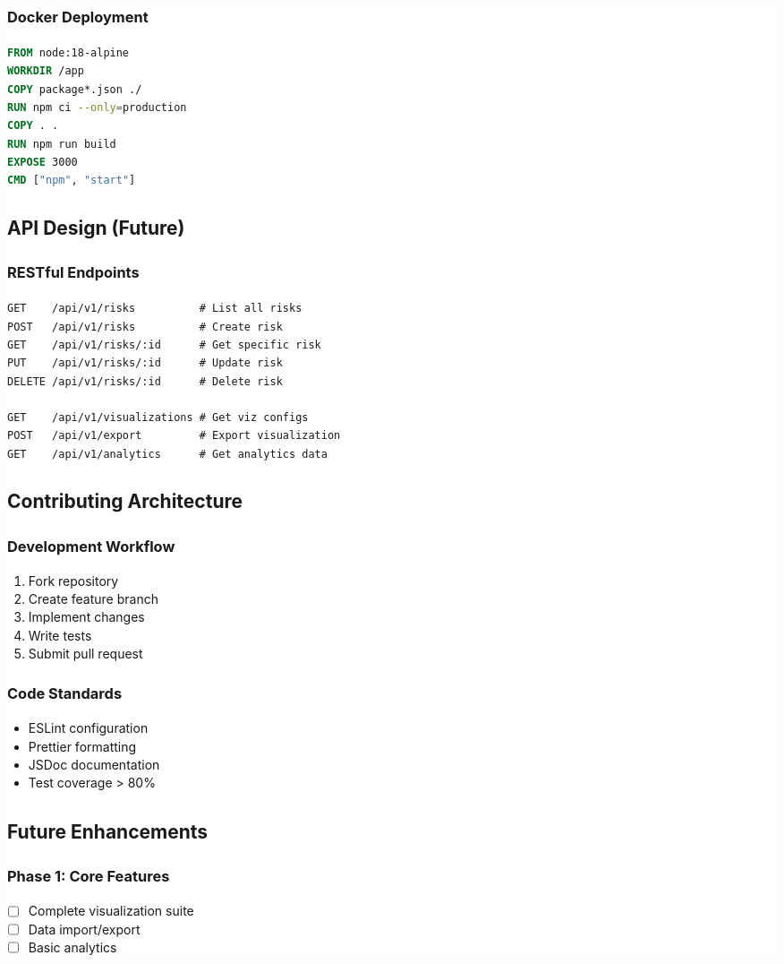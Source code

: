 ### Docker Deployment
```dockerfile
FROM node:18-alpine
WORKDIR /app
COPY package*.json ./
RUN npm ci --only=production
COPY . .
RUN npm run build
EXPOSE 3000
CMD ["npm", "start"]
```

## API Design (Future)

### RESTful Endpoints
```
GET    /api/v1/risks          # List all risks
POST   /api/v1/risks          # Create risk
GET    /api/v1/risks/:id      # Get specific risk
PUT    /api/v1/risks/:id      # Update risk
DELETE /api/v1/risks/:id      # Delete risk

GET    /api/v1/visualizations # Get viz configs
POST   /api/v1/export         # Export visualization
GET    /api/v1/analytics      # Get analytics data
```

## Contributing Architecture

### Development Workflow
1. Fork repository
2. Create feature branch
3. Implement changes
4. Write tests
5. Submit pull request

### Code Standards
- ESLint configuration
- Prettier formatting
- JSDoc documentation
- Test coverage > 80%

## Future Enhancements

### Phase 1: Core Features
- [ ] Complete visualization suite
- [ ] Data import/export
- [ ] Basic analytics
